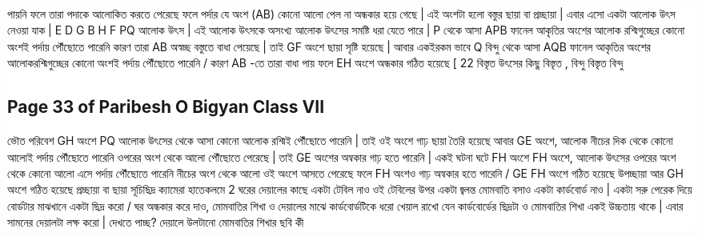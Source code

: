 পায়নি
ফলে তারা পদাকে আলোকিত করতে পেরেছে
ফলে পর্দার যে অংশ (AB) কোনো আলো পেল না
অন্ধকার হয়ে গেছে | এই অংশটা হলো বস্তুর ছায়া বা প্রচ্ছায়া |
এবার এসো একটা
আলোক উৎস নেওয়া যাক |
E
D
G
B
H
F
PQ
আলোক উৎস | এই আলোক উৎসকে অসংখ্য
আলোক উৎসের সমষ্টি ধরা যেতে পারে |
P
থেকে আসা APB ফানেল আকৃতির অংশের আলোক রশ্মিগুচ্ছের কোনো অংশই পর্দায় পৌঁছোতে
পারেনি
কারণ তারা AB অস্বচ্ছ বস্তুতে বাধা পেয়েছে | তাই GF অংশে ছায়া সৃষ্টি হয়েছে | আবার একইরকম
ভাবে Q বিন্দু থেকে আসা AQB ফানেল আকৃতির অংশের আলোকরশ্মিগুচ্ছের কোনো অংশই পর্দায় পৌঁছোতে
পারেনি / কারণ AB -তে তারা বাধা পায়
ফলে EH অংশে অন্ধকার গঠিত হয়েছে [
22
বিস্তৃত
উৎসের
কিছু
বিস্তৃত
, বিন্দু
বিস্তৃত
বিন্দু


## Page 33 of Paribesh O Bigyan Class VII
ভৌত পরিবেশ
GH অংশে PQ আলোক উৎসের থেকে আসা কোনো আলোক রশ্মিই পৌঁছোতে পারেনি | তাই
ওই অংশে গাঢ় ছায়া তৈরি হয়েছে
আবার GE অংশে, আলোক
নীচের দিক থেকে কোনো আলোই
পর্দায় পৌঁছোতে পারেনি
ওপরের অংশ থেকে আলো পৌঁছোতে পেরেছে | তাই GE অংশের অন্বকার
গাঢ় হতে পারেনি | একই ঘটনা ঘটে FH অংশে
FH অংশে, আলোক উৎসের ওপরের অংশ থেকে কোনো
আলো এসে পর্দায় পৌঁছোতে পারেনি
নীচের অংশ থেকে আলো ওই অংশে আসতে পেরেছে
ফলে
FH অংশও গাঢ় অন্বকার হতে পারেনি /
GE
FH অংশে গঠিত হয়েছে উপচ্ছায়া
আর GH অংশে গঠিত হয়েছে প্রচ্ছায়া বা ছায়া
সূচিছিদ্র ক্যামেরা
হাতেকলমে 2
ঘরের দেয়ালের কাছে একটা
টেবিল নাও
ওই টেবিলের উপর একটা জ্বলন্ত মোমবাতি বসাও
একটা
কার্ডবোর্ড নাও | একটা সরু পেরেক দিয়ে বোর্ডটার মাঝখানে একটা ছিদ্র করো / ঘর অন্ধকার করে দাও, মোমবাতির
শিখা ও দেয়ালের মাঝে কার্ডবোর্ডটিকে ধরো 
খেয়াল রাখো যেন কার্ডবোর্ডের ছিদ্রটা ও মোমবাতির শিখা
একই উচ্চতায় থাকে |
এবার সামনের দেয়ালটা লক্ষ করো |
দেখতে পাচ্ছ?
দেয়ালে উলটানো মোমবাতির শিখার ছবি কী